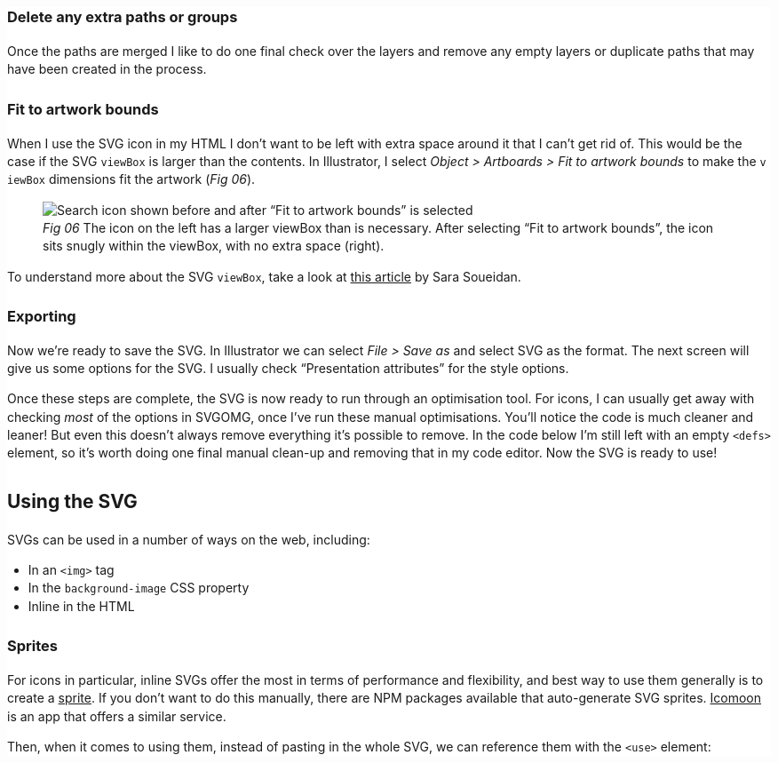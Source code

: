 ### Delete any extra paths or groups

Once the paths are merged I like to do one final check over the layers and remove any empty layers or duplicate paths that may have been created in the process.

### Fit to artwork bounds

When I use the SVG icon in my HTML I don’t want to be left with extra space around it that I can’t get rid of. This would be the case if the SVG `viewBox` is larger than the contents. In Illustrator, I select _Object > Artboards > Fit to artwork bounds_ to make the `viewBox` dimensions fit the artwork (_Fig 06_).

<figure>
  <img src="/optimising-svgs-for-the-web_06.jpg" alt="Search icon shown before and after “Fit to artwork bounds” is selected">
  <figcaption><em>Fig 06</em> The icon on the left has a larger viewBox than is necessary. After selecting “Fit to artwork bounds”, the icon sits snugly within the viewBox, with no extra space (right). </figcaption>
</figure>

<aside>To understand more about the SVG <code>viewBox</code>, take a look at <a href="https://www.sarasoueidan.com/blog/svg-transformations/">this article</a> by Sara Soueidan.</aside>

### Exporting

Now we’re ready to save the SVG. In Illustrator we can select _File > Save as_ and select SVG as the format. The next screen will give us some options for the SVG. I usually check “Presentation attributes” for the style options.

Once these steps are complete, the SVG is now ready to run through an optimisation tool. For icons, I can usually get away with checking _most_ of the options in SVGOMG, once I’ve run these manual optimisations. You’ll notice the code is much cleaner and leaner! But even this doesn’t always remove everything it’s possible to remove. In the code below I’m still left with an empty `<defs>` element, so it’s worth doing one final manual clean-up and removing that in my code editor. Now the SVG is ready to use!

## Using the SVG

SVGs can be used in a number of ways on the web, including:

- In an `<img>` tag
- In the `background-image` CSS property
- Inline in the HTML

### Sprites

For icons in particular, inline SVGs offer the most in terms of performance and flexibility, and best way to use them generally is to create a [sprite](https://www.webdesignerdepot.com/2017/05/how-to-create-and-manage-svg-sprites/). If you don’t want to do this manually, there are NPM packages available that auto-generate SVG sprites. [Icomoon](https://icomoon.io) is an app that offers a similar service.

Then, when it comes to using them, instead of pasting in the whole SVG, we can reference them with the `<use>` element:

